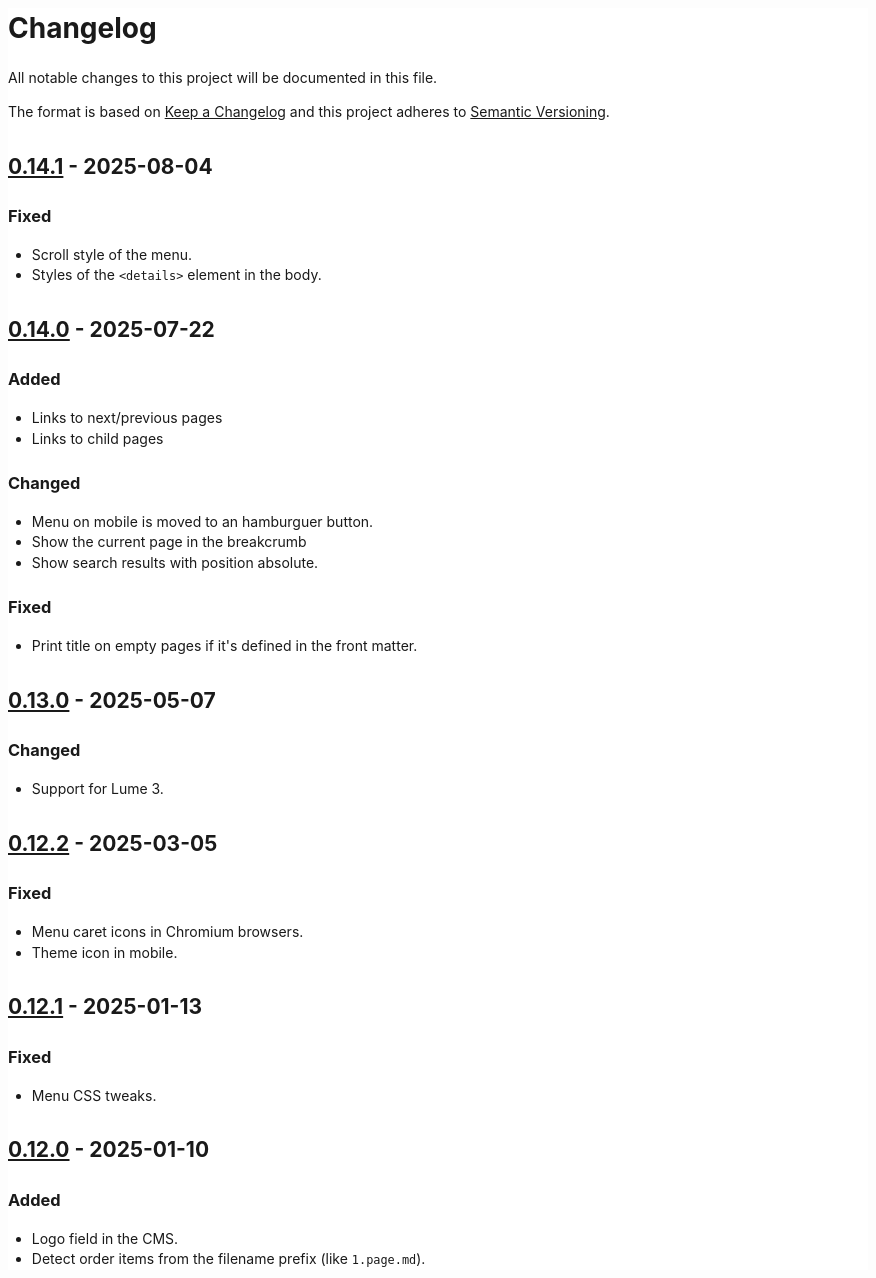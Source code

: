 

# Changelog
All notable changes to this project will be documented in this file.

The format is based on [Keep a Changelog](http://keepachangelog.com/) and this
project adheres to [Semantic Versioning](http://semver.org/).

## [0.14.1] - 2025-08-04
### Fixed
- Scroll style of the menu.
- Styles of the `<details>` element in the body.

## [0.14.0] - 2025-07-22
### Added
- Links to next/previous pages
- Links to child pages

### Changed
- Menu on mobile is moved to an hamburguer button.
- Show the current page in the breakcrumb
- Show search results with position absolute.

### Fixed
- Print title on empty pages if it's defined in the front matter.

## [0.13.0] - 2025-05-07
### Changed
- Support for Lume 3.

## [0.12.2] - 2025-03-05
### Fixed
- Menu caret icons in Chromium browsers.
- Theme icon in mobile.

## [0.12.1] - 2025-01-13
### Fixed
- Menu CSS tweaks.

## [0.12.0] - 2025-01-10
### Added
- Logo field in the CMS.
- Detect order items from the filename prefix (like `1.page.md`).


[#2]: https://github.com/lumeland/theme-simple-wiki/issues/2
[#4]: https://github.com/lumeland/theme-simple-wiki/issues/4
[#6]: https://github.com/lumeland/theme-simple-wiki/issues/6
[#8]: https://github.com/lumeland/theme-simple-wiki/issues/8
[#9]: https://github.com/lumeland/theme-simple-wiki/issues/9
[0.14.1]: https://github.com/lumeland/theme-simple-wiki/compare/v0.14.0...v0.14.1
[0.14.0]: https://github.com/lumeland/theme-simple-wiki/compare/v0.13.0...v0.14.0
[0.13.0]: https://github.com/lumeland/theme-simple-wiki/compare/v0.12.2...v0.13.0
[0.12.2]: https://github.com/lumeland/theme-simple-wiki/compare/v0.12.1...v0.12.2
[0.12.1]: https://github.com/lumeland/theme-simple-wiki/compare/v0.12.0...v0.12.1
[0.12.0]: https://github.com/lumeland/theme-simple-wiki/compare/v0.11.1...v0.12.0
[0.11.1]: https://github.com/lumeland/theme-simple-wiki/compare/v0.11.0...v0.11.1
[0.11.0]: https://github.com/lumeland/theme-simple-wiki/compare/v0.10.1...v0.11.0
[0.10.1]: https://github.com/lumeland/theme-simple-wiki/compare/v0.10.0...v0.10.1
[0.10.0]: https://github.com/lumeland/theme-simple-wiki/compare/v0.9.3...v0.10.0
[0.9.3]: https://github.com/lumeland/theme-simple-wiki/compare/v0.9.2...v0.9.3
[0.9.2]: https://github.com/lumeland/theme-simple-wiki/compare/v0.9.1...v0.9.2
[0.9.1]: https://github.com/lumeland/theme-simple-wiki/compare/v0.9.0...v0.9.1
[0.9.0]: https://github.com/lumeland/theme-simple-wiki/compare/v0.8.2...v0.9.0
[0.8.2]: https://github.com/lumeland/theme-simple-wiki/compare/v0.8.1...v0.8.2
[0.8.1]: https://github.com/lumeland/theme-simple-wiki/compare/v0.8.0...v0.8.1
[0.8.0]: https://github.com/lumeland/theme-simple-wiki/compare/v0.7.1...v0.8.0
[0.7.1]: https://github.com/lumeland/theme-simple-wiki/compare/v0.7.0...v0.7.1
[0.7.0]: https://github.com/lumeland/theme-simple-wiki/compare/v0.6.2...v0.7.0
[0.6.2]: https://github.com/lumeland/theme-simple-wiki/compare/v0.6.1...v0.6.2
[0.6.1]: https://github.com/lumeland/theme-simple-wiki/compare/v0.6.0...v0.6.1
[0.6.0]: https://github.com/lumeland/theme-simple-wiki/compare/v0.5.0...v0.6.0
[0.5.0]: https://github.com/lumeland/theme-simple-wiki/compare/v0.4.0...v0.5.0
[0.4.0]: https://github.com/lumeland/theme-simple-wiki/compare/v0.3.0...v0.4.0
[0.3.0]: https://github.com/lumeland/theme-simple-wiki/compare/v0.2.0...v0.3.0
[0.2.0]: https://github.com/lumeland/theme-simple-wiki/compare/v0.1.1...v0.2.0
[0.1.1]: https://github.com/lumeland/theme-simple-wiki/compare/v0.1.0...v0.1.1
[0.1.0]: https://github.com/lumeland/theme-simple-wiki/releases/tag/v0.1.0